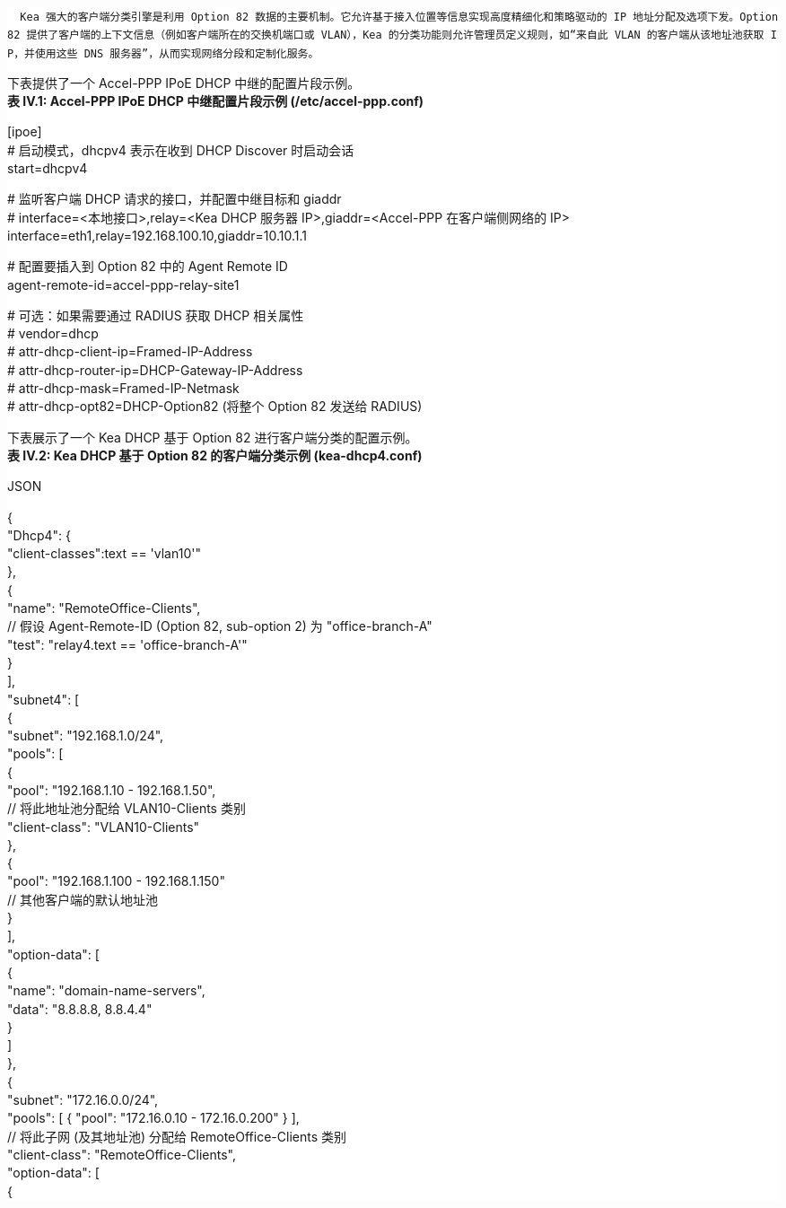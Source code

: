       Kea 强大的客户端分类引擎是利用 Option 82 数据的主要机制。它允许基于接入位置等信息实现高度精细化和策略驱动的 IP 地址分配及选项下发。Option 82 提供了客户端的上下文信息（例如客户端所在的交换机端口或 VLAN），Kea 的分类功能则允许管理员定义规则，如“来自此 VLAN 的客户端从该地址池获取 IP，并使用这些 DNS 服务器”，从而实现网络分段和定制化服务。

下表提供了一个 Accel-PPP IPoE DHCP 中继的配置片段示例。  
**表 IV.1: Accel-PPP IPoE DHCP 中继配置片段示例 (/etc/accel-ppp.conf)**

\[ipoe\]  
\# 启动模式，dhcpv4 表示在收到 DHCP Discover 时启动会话  
start=dhcpv4

\# 监听客户端 DHCP 请求的接口，并配置中继目标和 giaddr  
\# interface=\<本地接口\>,relay=\<Kea DHCP 服务器 IP\>,giaddr=\<Accel-PPP 在客户端侧网络的 IP\>  
interface=eth1,relay=192.168.100.10,giaddr=10.10.1.1

\# 配置要插入到 Option 82 中的 Agent Remote ID  
agent-remote-id=accel-ppp-relay-site1

\# 可选：如果需要通过 RADIUS 获取 DHCP 相关属性  
\# vendor=dhcp  
\# attr-dhcp-client-ip=Framed-IP-Address  
\# attr-dhcp-router-ip=DHCP-Gateway-IP-Address  
\# attr-dhcp-mask=Framed-IP-Netmask  
\# attr-dhcp-opt82=DHCP-Option82 (将整个 Option 82 发送给 RADIUS)

下表展示了一个 Kea DHCP 基于 Option 82 进行客户端分类的配置示例。  
**表 IV.2: Kea DHCP 基于 Option 82 的客户端分类示例 (kea-dhcp4.conf)**

JSON

{  
  "Dhcp4": {  
    "client-classes":text \== 'vlan10'"  
      },  
      {  
        "name": "RemoteOffice-Clients",  
        // 假设 Agent-Remote-ID (Option 82, sub-option 2\) 为 "office-branch-A"  
        "test": "relay4.text \== 'office-branch-A'"  
      }  
    \],  
    "subnet4": \[  
      {  
        "subnet": "192.168.1.0/24",  
        "pools": \[  
          {  
            "pool": "192.168.1.10 \- 192.168.1.50",  
            // 将此地址池分配给 VLAN10-Clients 类别  
            "client-class": "VLAN10-Clients"  
          },  
          {  
            "pool": "192.168.1.100 \- 192.168.1.150"  
            // 其他客户端的默认地址池  
          }  
        \],  
        "option-data": \[  
          {  
            "name": "domain-name-servers",  
            "data": "8.8.8.8, 8.8.4.4"  
          }  
        \]  
      },  
      {  
        "subnet": "172.16.0.0/24",  
        "pools": \[ { "pool": "172.16.0.10 \- 172.16.0.200" } \],  
        // 将此子网 (及其地址池) 分配给 RemoteOffice-Clients 类别  
        "client-class": "RemoteOffice-Clients",  
        "option-data": \[  
          {  